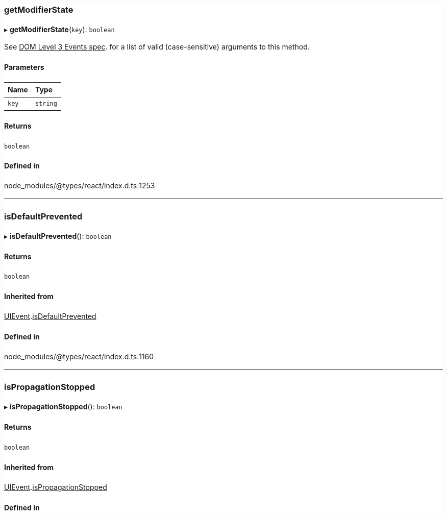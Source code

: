 ### getModifierState

▸ **getModifierState**(`key`): `boolean`

See [DOM Level 3 Events spec](https://www.w3.org/TR/uievents-key/#keys-modifier). for a list of valid (case-sensitive) arguments to this method.

#### Parameters

| Name | Type |
| :------ | :------ |
| `key` | `string` |

#### Returns

`boolean`

#### Defined in

node_modules/@types/react/index.d.ts:1253

___

### isDefaultPrevented

▸ **isDefaultPrevented**(): `boolean`

#### Returns

`boolean`

#### Inherited from

[UIEvent](components_Container._internal_.UIEvent.md).[isDefaultPrevented](components_Container._internal_.UIEvent.md#isdefaultprevented)

#### Defined in

node_modules/@types/react/index.d.ts:1160

___

### isPropagationStopped

▸ **isPropagationStopped**(): `boolean`

#### Returns

`boolean`

#### Inherited from

[UIEvent](components_Container._internal_.UIEvent.md).[isPropagationStopped](components_Container._internal_.UIEvent.md#ispropagationstopped)

#### Defined in

